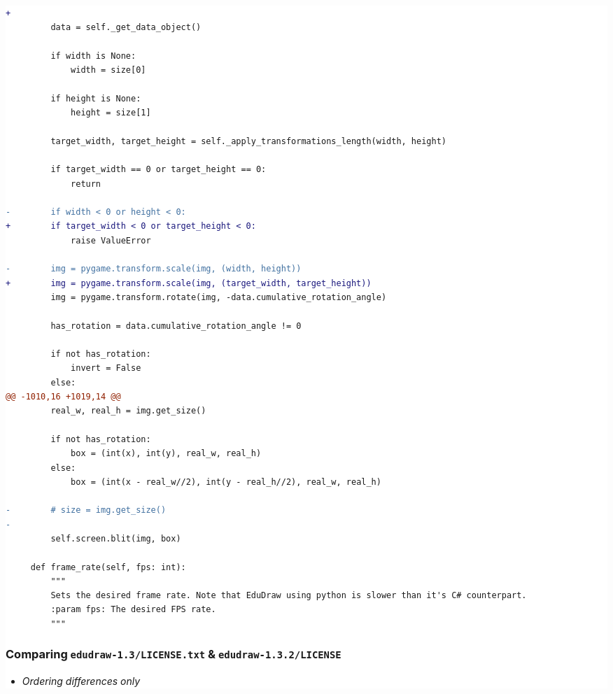 ```diff
+
         data = self._get_data_object()
 
         if width is None:
             width = size[0]
 
         if height is None:
             height = size[1]
 
         target_width, target_height = self._apply_transformations_length(width, height)
 
         if target_width == 0 or target_height == 0:
             return
 
-        if width < 0 or height < 0:
+        if target_width < 0 or target_height < 0:
             raise ValueError
 
-        img = pygame.transform.scale(img, (width, height))
+        img = pygame.transform.scale(img, (target_width, target_height))
         img = pygame.transform.rotate(img, -data.cumulative_rotation_angle)
 
         has_rotation = data.cumulative_rotation_angle != 0
 
         if not has_rotation:
             invert = False
         else:
@@ -1010,16 +1019,14 @@
         real_w, real_h = img.get_size()
 
         if not has_rotation:
             box = (int(x), int(y), real_w, real_h)
         else:
             box = (int(x - real_w//2), int(y - real_h//2), real_w, real_h)
 
-        # size = img.get_size()
-
         self.screen.blit(img, box)
 
     def frame_rate(self, fps: int):
         """
         Sets the desired frame rate. Note that EduDraw using python is slower than it's C# counterpart.
         :param fps: The desired FPS rate.
         """
```

### Comparing `edudraw-1.3/LICENSE.txt` & `edudraw-1.3.2/LICENSE`

 * *Ordering differences only*
